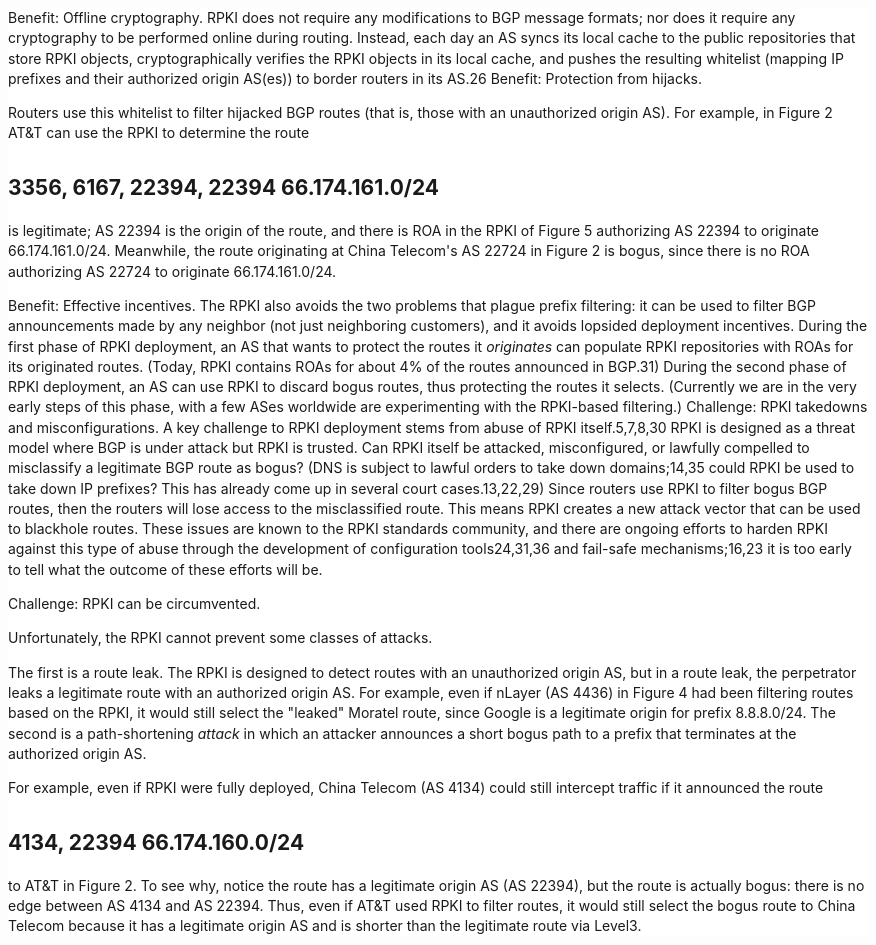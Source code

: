 Benefit: Offline cryptography. RPKI 
does not require any modifications to BGP message formats; nor does it require any cryptography to be performed online during routing. Instead, each day an AS syncs its local cache to the public repositories that store RPKI objects, cryptographically verifies the RPKI objects in its local cache, and pushes the resulting whitelist (mapping IP prefixes and their authorized origin AS(es)) to border routers in its AS.26 Benefit: Protection from hijacks. 

Routers use this whitelist to filter hijacked BGP routes (that is, those with an unauthorized origin AS). For example, in Figure 2 AT&T can use the RPKI 
to determine the route

## 3356, 6167, 22394, 22394 66.174.161.0/24

is legitimate; AS 22394 is the origin of the route, and there is ROA in the RPKI of Figure 5 authorizing AS 22394 to originate 66.174.161.0/24. Meanwhile, the route originating at China Telecom's AS 22724 in Figure 2 is bogus, since there is no ROA authorizing AS 22724 to originate 66.174.161.0/24.

Benefit: Effective incentives. The RPKI also avoids the two problems that plague prefix filtering: it can be used to filter BGP announcements made by any neighbor (not just neighboring customers), and it avoids lopsided deployment incentives. During the first phase of RPKI deployment, an AS that wants to protect the routes it *originates* can populate RPKI repositories with ROAs for its originated routes. (Today, RPKI contains ROAs for about 4% of the routes announced in BGP.31) 
During the second phase of RPKI deployment, an AS can use RPKI to discard bogus routes, thus protecting the routes it selects. (Currently we are in the very early steps of this phase, with a few ASes worldwide are experimenting with the RPKI-based filtering.)
Challenge: RPKI takedowns and misconfigurations. A key challenge to RPKI deployment stems from abuse of RPKI itself.5,7,8,30 RPKI is designed as a threat model where BGP is under attack but RPKI is trusted. Can RPKI itself be attacked, misconfigured, or lawfully compelled to misclassify a legitimate BGP route as bogus? (DNS is subject to lawful orders to take down domains;14,35 could RPKI be used to take down IP prefixes? This has already come up in several court cases.13,22,29) 
Since routers use RPKI to filter bogus BGP routes, then the routers will lose access to the misclassified route. This means RPKI creates a new attack vector that can be used to blackhole routes. These issues are known to the RPKI standards community, and there are ongoing efforts to harden RPKI against this type of abuse through the development of configuration tools24,31,36 and fail-safe mechanisms;16,23 it is too early to tell what the outcome of these efforts will be.

Challenge: RPKI can be circumvented.

Unfortunately, the RPKI cannot prevent some classes of attacks.

The first is a route leak. The RPKI is designed to detect routes with an unauthorized origin AS, but in a route leak, the perpetrator leaks a legitimate route with an authorized origin AS. For example, even if nLayer (AS 4436) in Figure 4 had been filtering routes based on the RPKI, it would still select the "leaked" Moratel route, since Google is a legitimate origin for prefix 8.8.8.0/24. The second is a path-shortening *attack* in which an attacker announces a short bogus path to a prefix that terminates at the authorized origin AS. 

For example, even if RPKI were fully deployed, China Telecom (AS 4134) could still intercept traffic if it announced the route

## 4134, 22394 66.174.160.0/24

to AT&T in Figure 2. To see why, notice the route has a legitimate origin AS (AS 
22394), but the route is actually bogus: there is no edge between AS 4134 and AS 22394. Thus, even if AT&T used RPKI to filter routes, it would still select the bogus route to China Telecom because it has a legitimate origin AS and is shorter than the legitimate route via Level3.
